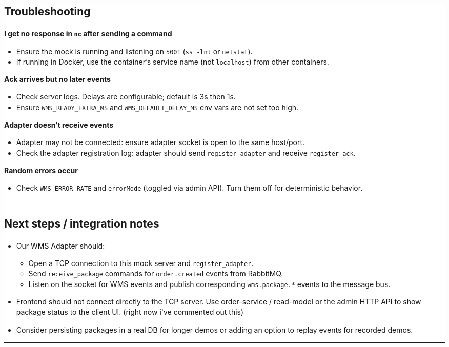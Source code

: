 
## Troubleshooting

**I get no response in `nc` after sending a command**

- Ensure the mock is running and listening on `5001` (`ss -lnt` or `netstat`).
- If running in Docker, use the container’s service name (not `localhost`) from other containers.

**Ack arrives but no later events**

- Check server logs. Delays are configurable; default is 3s then 1s.
- Ensure `WMS_READY_EXTRA_MS` and `WMS_DEFAULT_DELAY_MS` env vars are not set too high.

**Adapter doesn’t receive events**

- Adapter may not be connected: ensure adapter socket is open to the same host/port.
- Check the adapter registration log: adapter should send `register_adapter` and receive `register_ack`.

**Random errors occur**

- Check `WMS_ERROR_RATE` and `errorMode` (toggled via admin API). Turn them off for deterministic behavior.

---

## Next steps / integration notes

- Our WMS Adapter should:

  - Open a TCP connection to this mock server and `register_adapter`.
  - Send `receive_package` commands for `order.created` events from RabbitMQ.
  - Listen on the socket for WMS events and publish corresponding `wms.package.*` events to the message bus.

- Frontend should not connect directly to the TCP server. Use order-service / read-model or the admin HTTP API to show package status to the client UI. (right now i've commented out this)
- Consider persisting packages in a real DB for longer demos or adding an option to replay events for recorded demos.

---
